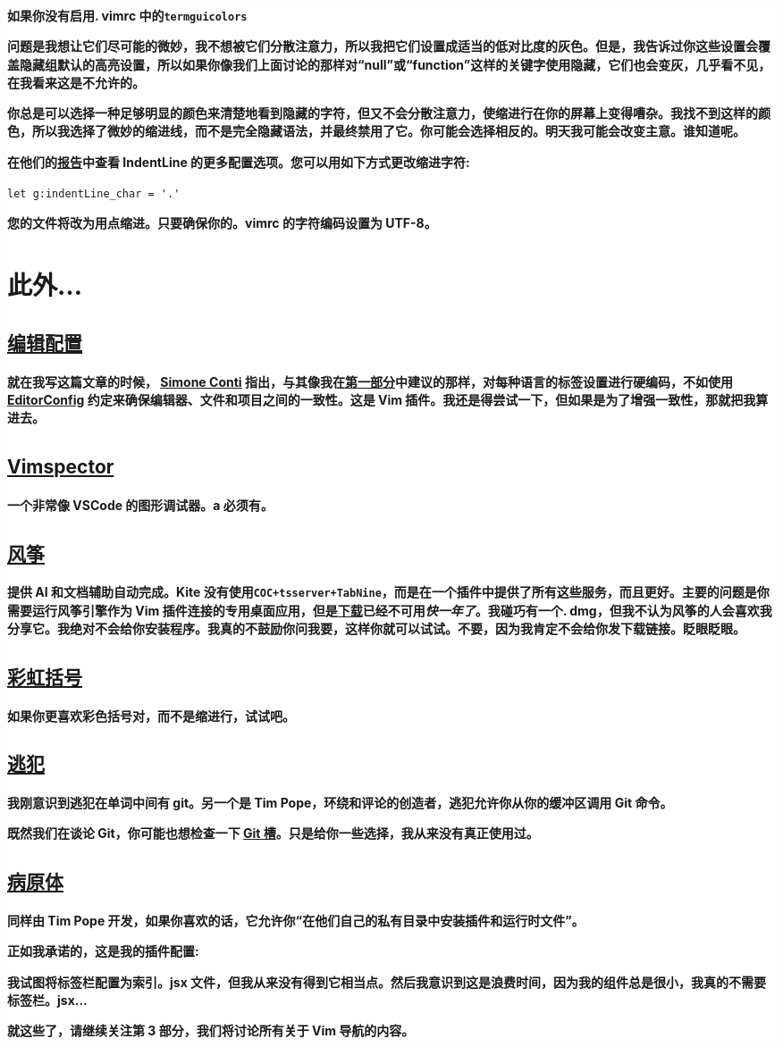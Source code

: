 **如果你没有启用. vimrc 中的`termguicolors`**

**问题是我想让它们尽可能的微妙，我不想被它们分散注意力，所以我把它们设置成适当的低对比度的灰色。但是，我告诉过你这些设置会覆盖隐藏组默认的高亮设置，所以如果你像我们上面讨论的那样对“null”或“function”这样的关键字使用隐藏，它们也会变灰，几乎看不见，在我看来这是不允许的。**

**你总是可以选择一种足够明显的颜色来清楚地看到隐藏的字符，但又不会分散注意力，使缩进行在你的屏幕上变得嘈杂。我找不到这样的颜色，所以我选择了微妙的缩进线，而不是完全隐藏语法，并最终禁用了它。你可能会选择相反的。明天我可能会改变主意。谁知道呢。**

**在他们的[报告](https://github.com/Yggdroot/indentLine#customization)中查看 IndentLine 的更多配置选项。您可以用如下方式更改缩进字符:**

```
let g:indentLine_char = '.'
```

**您的文件将改为用点缩进。只要确保你的。vimrc 的字符编码设置为 UTF-8。**

# **此外…**

## **[编辑配置](https://github.com/editorconfig/editorconfig-vim)**

**就在我写这篇文章的时候， [Simone Conti](https://medium.com/u/4540da9eb8c6?source=post_page-----b8eae1b77497--------------------------------) 指出，与其像我在[第一部分](/@edominguez.se/vim-101-a-comprehensive-guide-to-using-vim-like-an-ide-1-3-vimrc-d484cc41fc2)中建议的那样，对每种语言的标签设置进行硬编码，不如使用 [EditorConfig](https://editorconfig.org) 约定来确保编辑器、文件和项目之间的一致性。这是 Vim 插件。我还是得尝试一下，但如果是为了增强一致性，那就把我算进去。**

## **[Vimspector](https://github.com/puremourning/vimspector)**

**一个非常像 VSCode 的图形调试器。a 必须有。**

## **[风筝](https://github.com/kiteco/vim-plugin)**

**提供 AI **和**文档辅助自动完成。Kite 没有使用`COC+tsserver+TabNine`，而是在一个插件中提供了所有这些服务，而且更好。主要的问题是你需要运行风筝引擎作为 Vim 插件连接的专用桌面应用，但是[下载](https://www.kite.com/download/)已经不可用*快一年了*。我碰巧有一个. dmg，但我不认为风筝的人会喜欢我分享它。我绝对不会给你安装程序。我真的不鼓励你问我要，这样你就可以试试。不要，因为我肯定不会给你发下载链接。眨眼眨眼。**

## **[彩虹括号](https://github.com/frazrepo/vim-rainbow)**

**如果你更喜欢彩色括号对，而不是缩进行，试试吧。**

## **[逃犯](https://github.com/tpope/vim-fugitive)**

**我刚意识到逃犯在单词中间有 git。另一个是 Tim Pope，环绕和评论的创造者，逃犯允许你从你的缓冲区调用 Git 命令。**

**既然我们在谈论 Git，你可能也想检查一下 [Git 槽](https://github.com/airblade/vim-gitgutter/)。只是给你一些选择，我从来没有真正使用过。**

## **[病原体](https://github.com/tpope/vim-pathogen)**

**同样由 Tim Pope 开发，如果你喜欢的话，它允许你“在他们自己的私有目录中安装插件和运行时文件”。**

**正如我承诺的，这是我的插件配置:**

**我试图将标签栏配置为索引。jsx 文件，但我从来没有得到它相当点。然后我意识到这是浪费时间，因为我的组件总是很小，我真的不需要标签栏。jsx…**

**就这些了，请继续关注第 3 部分，我们将讨论所有关于 Vim 导航的内容。**